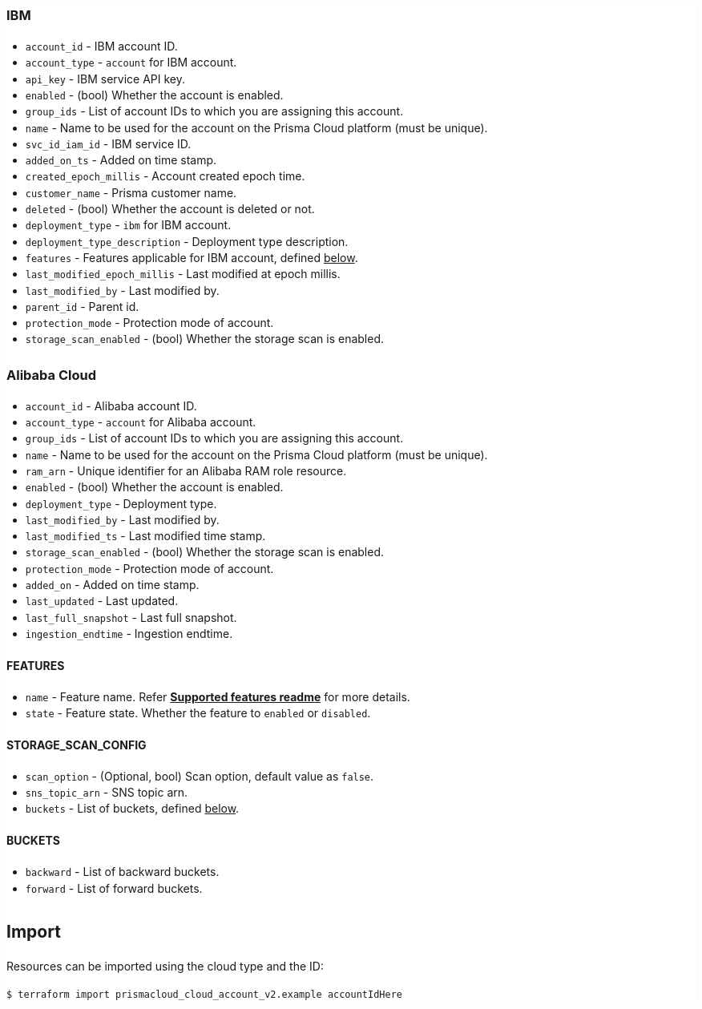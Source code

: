 ### IBM

* `account_id` - IBM account ID.
* `account_type` - `account` for IBM account.
* `api_key` - IBM service API key.
* `enabled` - (bool) Whether the account is enabled.
* `group_ids` - List of account IDs to which you are assigning this account.
* `name` - Name to be used for the account on the Prisma Cloud platform (must be unique).
* `svc_id_iam_id` - IBM service ID.
* `added_on_ts` - Added on time stamp.
* `created_epoch_millis` - Account created epoch time.
* `customer_name` - Prisma customer name.
* `deleted` - (bool) Whether the account is deleted or not.
* `deployment_type` - `ibm` for IBM account.
* `deployment_type_description` - Deployment type description.
* `features` - Features applicable for IBM account, defined [below](#features).
* `last_modified_epoch_millis` - Last modified at epoch millis.
* `last_modified_by` - Last modified by.
* `parent_id` - Parent id.
* `protection_mode` - Protection mode of account.
* `storage_scan_enabled` - (bool) Whether the storage scan is enabled.

### Alibaba Cloud

* `account_id` - Alibaba account ID.
* `account_type` - `account` for Alibaba account.
* `group_ids` - List of account IDs to which you are assigning this account.
* `name` - Name to be used for the account on the Prisma Cloud platform (must be unique).
* `ram_arn` - Unique identifier for an Alibaba RAM role resource.
* `enabled` - (bool) Whether the account is enabled.
* `deployment_type` - Deployment type.
* `last_modified_by` - Last modified by.
* `last_modified_ts` - Last modified time stamp.
* `storage_scan_enabled` - (bool) Whether the storage scan is enabled.
* `protection_mode` - Protection mode of account.
* `added_on` - Added on time stamp.
* `last_updated` - Last updated.
* `last_full_snapshot` - Last full snapshot.
* `ingestion_endtime` - Ingestion endtime.

#### FEATURES

* `name` - Feature name. Refer **[Supported features readme](https://registry.terraform.io/providers/PaloAltoNetworks/prismacloud/latest/docs/data-sources/cloud_account_supported_features)** for more details.
* `state` - Feature state. Whether the feature to `enabled` or `disabled`.

#### STORAGE_SCAN_CONFIG

* `scan_option` - (Optional, bool) Scan option, default value as `false`.
* `sns_topic_arn` - SNS topic arn.
* `buckets` - List of buckets, defined [below](#buckets).

#### BUCKETS

* `backward` - List of backward buckets.
* `forward` - List of forward buckets.

## Import

Resources can be imported using the cloud type and the ID:

```
$ terraform import prismacloud_cloud_account_v2.example accountIdHere
```
